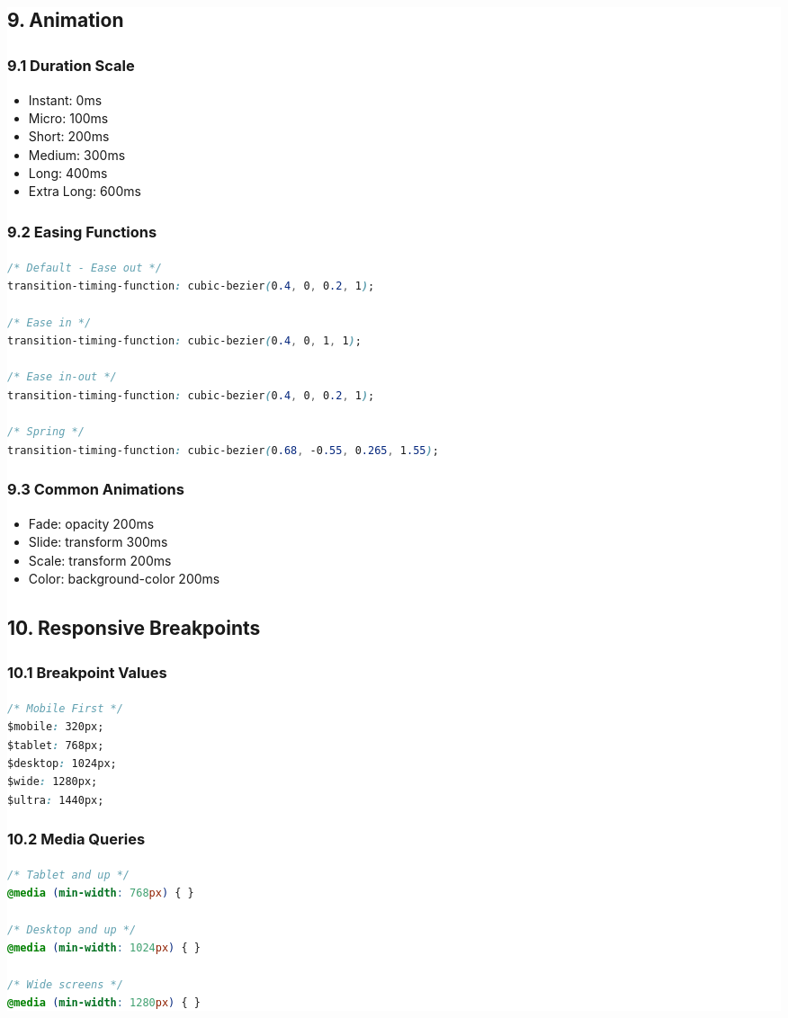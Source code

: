 ## 9. Animation

### 9.1 Duration Scale
- Instant: 0ms
- Micro: 100ms
- Short: 200ms
- Medium: 300ms
- Long: 400ms
- Extra Long: 600ms

### 9.2 Easing Functions
```css
/* Default - Ease out */
transition-timing-function: cubic-bezier(0.4, 0, 0.2, 1);

/* Ease in */
transition-timing-function: cubic-bezier(0.4, 0, 1, 1);

/* Ease in-out */
transition-timing-function: cubic-bezier(0.4, 0, 0.2, 1);

/* Spring */
transition-timing-function: cubic-bezier(0.68, -0.55, 0.265, 1.55);
```

### 9.3 Common Animations
- Fade: opacity 200ms
- Slide: transform 300ms
- Scale: transform 200ms
- Color: background-color 200ms

## 10. Responsive Breakpoints

### 10.1 Breakpoint Values
```css
/* Mobile First */
$mobile: 320px;
$tablet: 768px;
$desktop: 1024px;
$wide: 1280px;
$ultra: 1440px;
```

### 10.2 Media Queries
```css
/* Tablet and up */
@media (min-width: 768px) { }

/* Desktop and up */
@media (min-width: 1024px) { }

/* Wide screens */
@media (min-width: 1280px) { }
```
